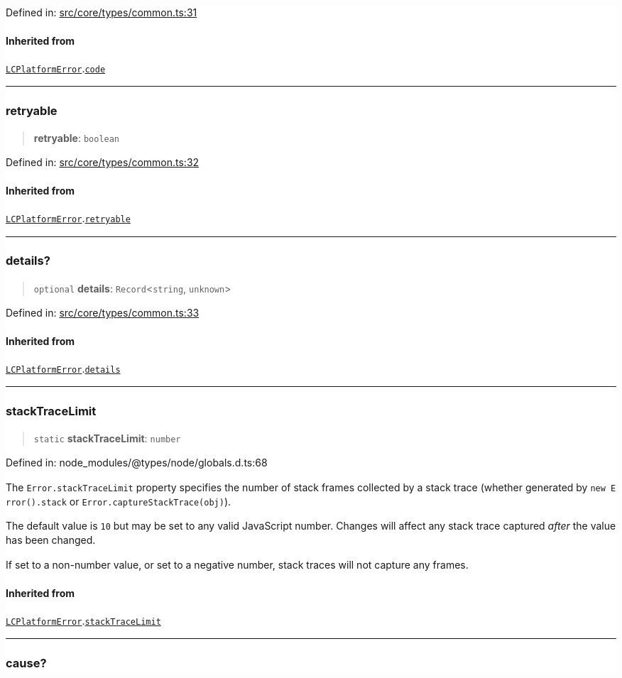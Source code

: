 Defined in: [src/core/types/common.ts:31](https://github.com/stainedhead/lc-platform-dev-accelerators/blob/12c3626979e745866113de19cb4bb33222f28139/src/core/types/common.ts#L31)

#### Inherited from

[`LCPlatformError`](LCPlatformError.md).[`code`](LCPlatformError.md#code)

***

### retryable

> **retryable**: `boolean`

Defined in: [src/core/types/common.ts:32](https://github.com/stainedhead/lc-platform-dev-accelerators/blob/12c3626979e745866113de19cb4bb33222f28139/src/core/types/common.ts#L32)

#### Inherited from

[`LCPlatformError`](LCPlatformError.md).[`retryable`](LCPlatformError.md#retryable)

***

### details?

> `optional` **details**: `Record`\<`string`, `unknown`\>

Defined in: [src/core/types/common.ts:33](https://github.com/stainedhead/lc-platform-dev-accelerators/blob/12c3626979e745866113de19cb4bb33222f28139/src/core/types/common.ts#L33)

#### Inherited from

[`LCPlatformError`](LCPlatformError.md).[`details`](LCPlatformError.md#details)

***

### stackTraceLimit

> `static` **stackTraceLimit**: `number`

Defined in: node\_modules/@types/node/globals.d.ts:68

The `Error.stackTraceLimit` property specifies the number of stack frames
collected by a stack trace (whether generated by `new Error().stack` or
`Error.captureStackTrace(obj)`).

The default value is `10` but may be set to any valid JavaScript number. Changes
will affect any stack trace captured _after_ the value has been changed.

If set to a non-number value, or set to a negative number, stack traces will
not capture any frames.

#### Inherited from

[`LCPlatformError`](LCPlatformError.md).[`stackTraceLimit`](LCPlatformError.md#stacktracelimit)

***

### cause?
